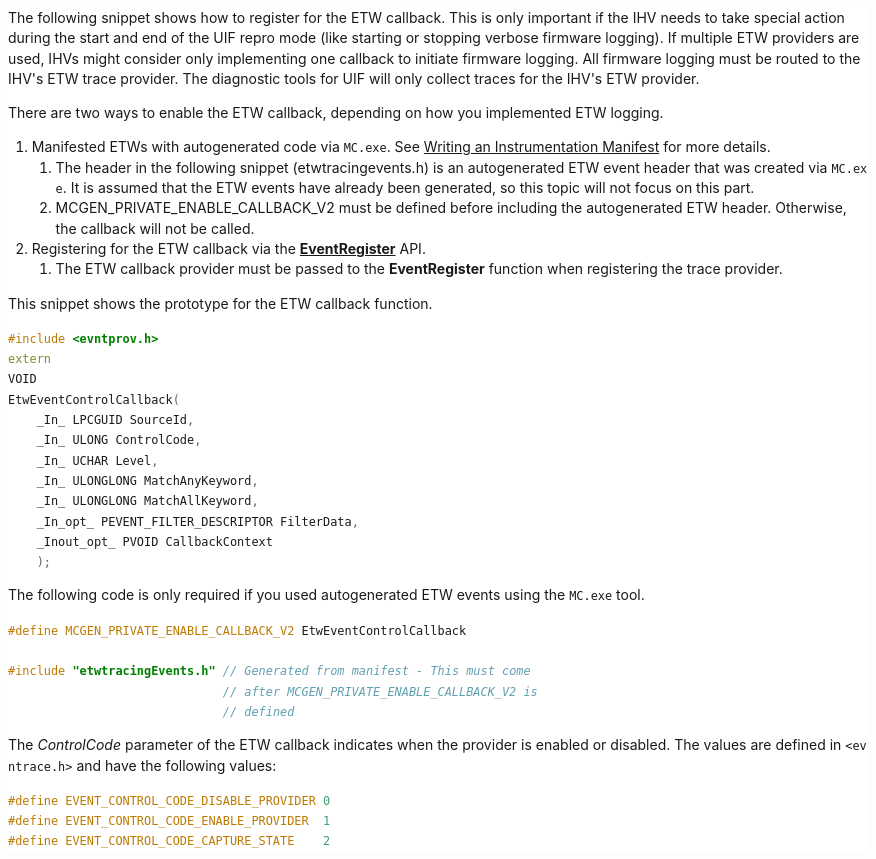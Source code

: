 The following snippet shows how to register for the ETW callback. This is only important if the IHV needs to take special action during the start and end of the UIF repro mode (like starting or stopping verbose firmware logging). If multiple ETW providers are used, IHVs might consider only implementing one callback to initiate firmware logging. All firmware logging must be routed to the IHV's ETW trace provider. The diagnostic tools for UIF will only collect traces for the IHV's ETW provider.

There are two ways to enable the ETW callback, depending on how you implemented ETW logging.

1. Manifested ETWs with autogenerated code via `MC.exe`. See [Writing an Instrumentation Manifest](/windows/desktop/WES/writing-an-instrumentation-manifest) for more details.
    1. The header in the following snippet (etwtracingevents.h) is an autogenerated ETW event header that was created via `MC.exe`. It is assumed that the ETW events have already been generated, so this topic will not focus on this part.
    1. MCGEN_PRIVATE_ENABLE_CALLBACK_V2 must be defined before including the autogenerated ETW header. Otherwise, the callback will not be called.
1. Registering for the ETW callback via the [**EventRegister**](/windows/win32/api/evntprov/nf-evntprov-eventregister) API.
    1. The ETW callback provider must be passed to the **EventRegister** function when registering the trace provider.

This snippet shows the prototype for the ETW callback function.

```C++
#include <evntprov.h>
extern
VOID
EtwEventControlCallback(
    _In_ LPCGUID SourceId,
    _In_ ULONG ControlCode,
    _In_ UCHAR Level,
    _In_ ULONGLONG MatchAnyKeyword,
    _In_ ULONGLONG MatchAllKeyword,
    _In_opt_ PEVENT_FILTER_DESCRIPTOR FilterData,
    _Inout_opt_ PVOID CallbackContext
    );
```

The following code is only required if you used autogenerated ETW events using the `MC.exe` tool.

```C++
#define MCGEN_PRIVATE_ENABLE_CALLBACK_V2 EtwEventControlCallback

#include "etwtracingEvents.h" // Generated from manifest - This must come 
                              // after MCGEN_PRIVATE_ENABLE_CALLBACK_V2 is                   
                              // defined
```

The *ControlCode* parameter of the ETW callback indicates when the provider is enabled or disabled. The values are defined in `<evntrace.h>` and have the following values:

```C++
#define EVENT_CONTROL_CODE_DISABLE_PROVIDER 0
#define EVENT_CONTROL_CODE_ENABLE_PROVIDER  1
#define EVENT_CONTROL_CODE_CAPTURE_STATE    2
```
